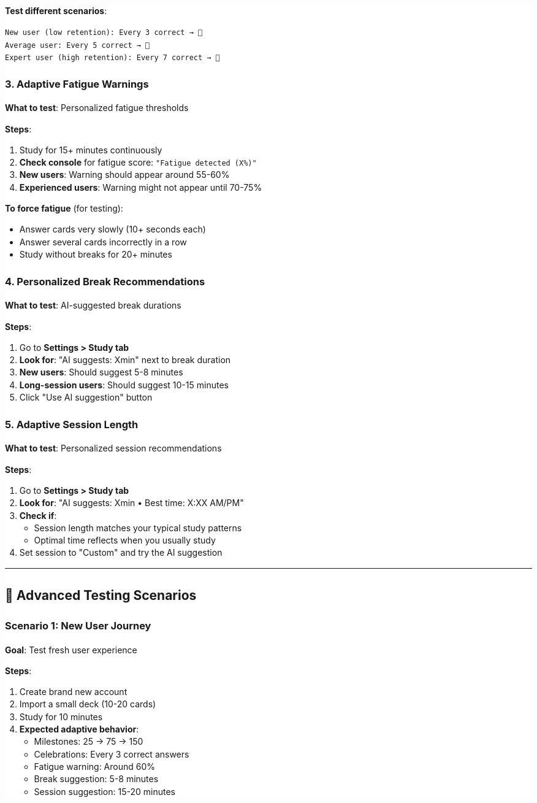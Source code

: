 **Test different scenarios**:
```
New user (low retention): Every 3 correct → 🎉
Average user: Every 5 correct → 🎉  
Expert user (high retention): Every 7 correct → 🎉
```

### **3. Adaptive Fatigue Warnings**
**What to test**: Personalized fatigue thresholds

**Steps**:
1. Study for 15+ minutes continuously
2. **Check console** for fatigue score: `"Fatigue detected (X%)"`
3. **New users**: Warning should appear around 55-60%
4. **Experienced users**: Warning might not appear until 70-75%

**To force fatigue** (for testing):
- Answer cards very slowly (10+ seconds each)
- Answer several cards incorrectly in a row
- Study without breaks for 20+ minutes

### **4. Personalized Break Recommendations**
**What to test**: AI-suggested break durations

**Steps**:
1. Go to **Settings > Study tab**
2. **Look for**: "AI suggests: Xmin" next to break duration
3. **New users**: Should suggest 5-8 minutes
4. **Long-session users**: Should suggest 10-15 minutes
5. Click "Use AI suggestion" button

### **5. Adaptive Session Length**
**What to test**: Personalized session recommendations

**Steps**:
1. Go to **Settings > Study tab**
2. **Look for**: "AI suggests: Xmin • Best time: X:XX AM/PM"
3. **Check if**:
   - Session length matches your typical study patterns
   - Optimal time reflects when you usually study
4. Set session to "Custom" and try the AI suggestion

---

## 🔬 Advanced Testing Scenarios

### **Scenario 1: New User Journey**
**Goal**: Test fresh user experience

**Steps**:
1. Create brand new account
2. Import a small deck (10-20 cards)
3. Study for 10 minutes
4. **Expected adaptive behavior**:
   - Milestones: 25 → 75 → 150
   - Celebrations: Every 3 correct answers
   - Fatigue warning: Around 60%
   - Break suggestion: 5-8 minutes
   - Session suggestion: 15-20 minutes
